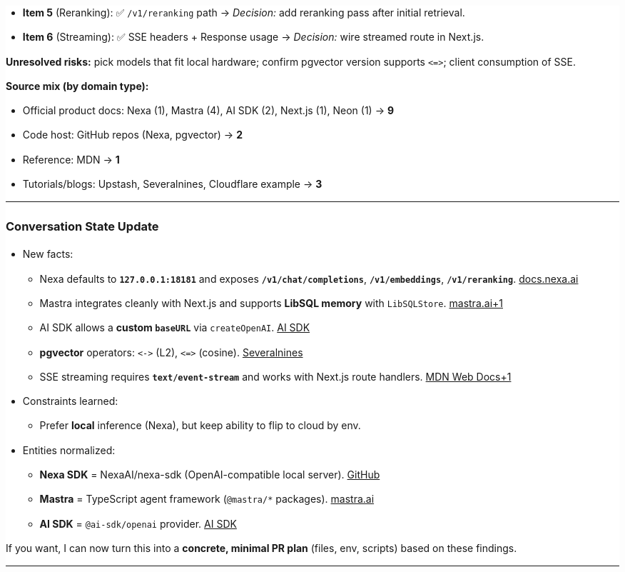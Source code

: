 *   **Item 5** (Reranking): ✅ `/v1/reranking` path → _Decision:_ add reranking pass after initial retrieval.
    
*   **Item 6** (Streaming): ✅ SSE headers + Response usage → _Decision:_ wire streamed route in Next.js.
    

**Unresolved risks:** pick models that fit local hardware; confirm pgvector version supports `<=>`; client consumption of SSE.

**Source mix (by domain type):**

*   Official product docs: Nexa (1), Mastra (4), AI SDK (2), Next.js (1), Neon (1) → **9**
    
*   Code host: GitHub repos (Nexa, pgvector) → **2**
    
*   Reference: MDN → **1**
    
*   Tutorials/blogs: Upstash, Severalnines, Cloudflare example → **3**
    

* * *

### Conversation State Update

*   New facts:
    
    *   Nexa defaults to **`127.0.0.1:18181`** and exposes **`/v1/chat/completions`**, **`/v1/embeddings`**, **`/v1/reranking`**. [docs.nexa.ai](https://docs.nexa.ai/nexa-sdk-go/NexaAPI)
        
    *   Mastra integrates cleanly with Next.js and supports **LibSQL memory** with `LibSQLStore`. [mastra.ai+1](https://mastra.ai/docs/frameworks/web-frameworks/next-js)
        
    *   AI SDK allows a **custom `baseURL`** via `createOpenAI`. [AI SDK](https://ai-sdk.dev/providers/ai-sdk-providers/openai)
        
    *   **pgvector** operators: `<->` (L2), `<=>` (cosine). [Severalnines](https://severalnines.com/blog/vector-similarity-search-with-postgresqls-pgvector-a-deep-dive/)
        
    *   SSE streaming requires **`text/event-stream`** and works with Next.js route handlers. [MDN Web Docs+1](https://developer.mozilla.org/en-US/docs/Web/API/Server-sent_events/Using_server-sent_events?utm_source=chatgpt.com)
        
*   Constraints learned:
    
    *   Prefer **local** inference (Nexa), but keep ability to flip to cloud by env.
        
*   Entities normalized:
    
    *   **Nexa SDK** = NexaAI/nexa-sdk (OpenAI-compatible local server). [GitHub](https://github.com/NexaAI/nexa-sdk?utm_source=chatgpt.com)
        
    *   **Mastra** = TypeScript agent framework (`@mastra/*` packages). [mastra.ai](https://mastra.ai/docs/frameworks/web-frameworks/next-js)
        
    *   **AI SDK** = `@ai-sdk/openai` provider. [AI SDK](https://ai-sdk.dev/providers/ai-sdk-providers/openai)
        

If you want, I can now turn this into a **concrete, minimal PR plan** (files, env, scripts) based on these findings.

---

